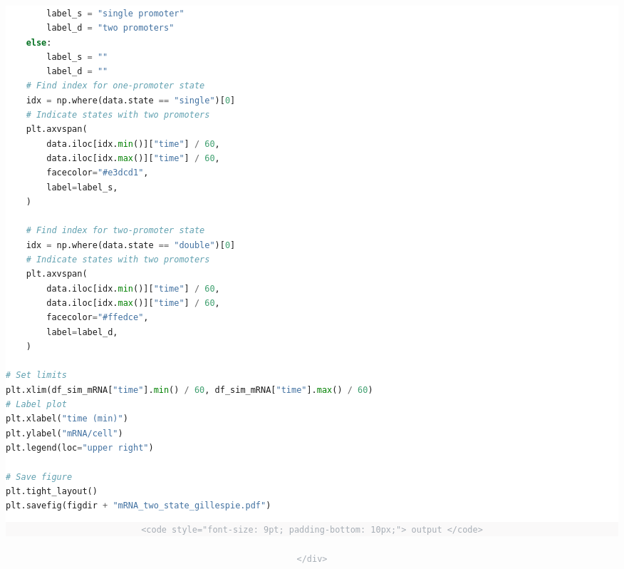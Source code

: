 ```python
        label_s = "single promoter"
        label_d = "two promoters"
    else:
        label_s = ""
        label_d = ""
    # Find index for one-promoter state
    idx = np.where(data.state == "single")[0]
    # Indicate states with two promoters
    plt.axvspan(
        data.iloc[idx.min()]["time"] / 60,
        data.iloc[idx.max()]["time"] / 60,
        facecolor="#e3dcd1",
        label=label_s,
    )

    # Find index for two-promoter state
    idx = np.where(data.state == "double")[0]
    # Indicate states with two promoters
    plt.axvspan(
        data.iloc[idx.min()]["time"] / 60,
        data.iloc[idx.max()]["time"] / 60,
        facecolor="#ffedce",
        label=label_d,
    )

# Set limits
plt.xlim(df_sim_mRNA["time"].min() / 60, df_sim_mRNA["time"].max() / 60)
# Label plot
plt.xlabel("time (min)")
plt.ylabel("mRNA/cell")
plt.legend(loc="upper right")

# Save figure
plt.tight_layout()
plt.savefig(figdir + "mRNA_two_state_gillespie.pdf")
```


   <div style="background-color: #faf9f9; width: 100%;
               color: #a6adb5; height:15pt; margin: 0px; padding:0px;text-align: center;">

    <code style="font-size: 9pt; padding-bottom: 10px;"> output </code>

    </div>
